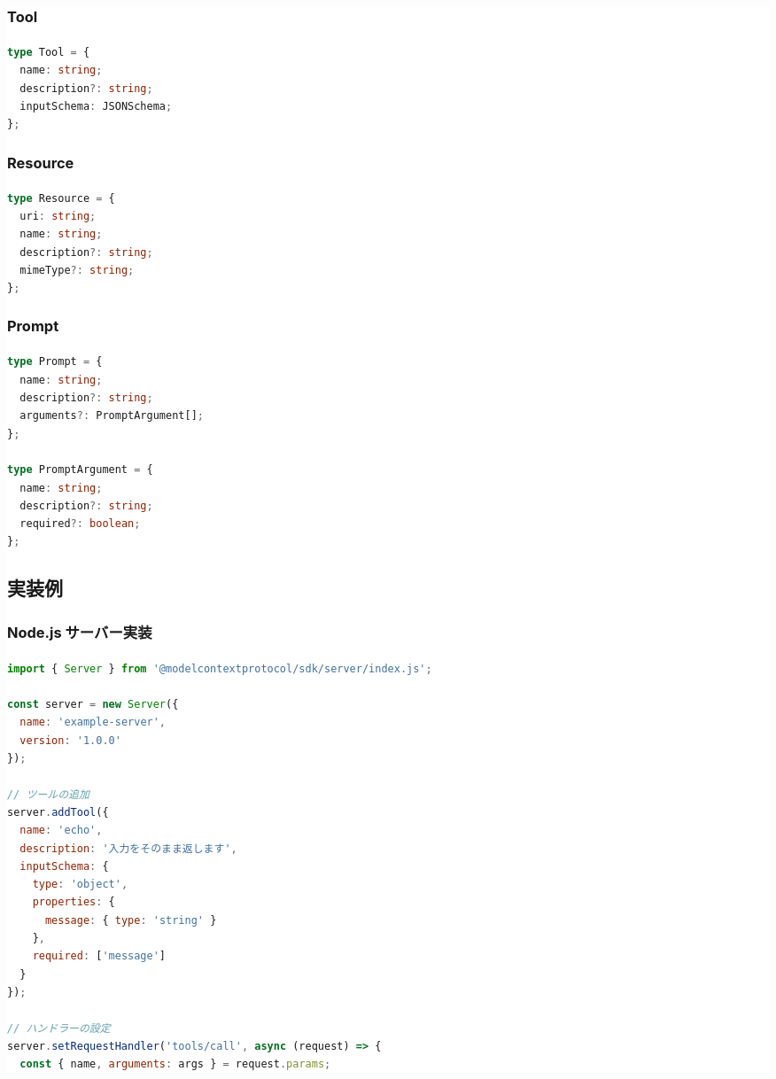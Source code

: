 ### Tool

```typescript
type Tool = {
  name: string;
  description?: string;
  inputSchema: JSONSchema;
};
```

### Resource

```typescript
type Resource = {
  uri: string;
  name: string;
  description?: string;
  mimeType?: string;
};
```

### Prompt

```typescript
type Prompt = {
  name: string;
  description?: string;
  arguments?: PromptArgument[];
};

type PromptArgument = {
  name: string;
  description?: string;
  required?: boolean;
};
```

## 実装例

### Node.js サーバー実装

```javascript
import { Server } from '@modelcontextprotocol/sdk/server/index.js';

const server = new Server({
  name: 'example-server',
  version: '1.0.0'
});

// ツールの追加
server.addTool({
  name: 'echo',
  description: '入力をそのまま返します',
  inputSchema: {
    type: 'object',
    properties: {
      message: { type: 'string' }
    },
    required: ['message']
  }
});

// ハンドラーの設定
server.setRequestHandler('tools/call', async (request) => {
  const { name, arguments: args } = request.params;
```